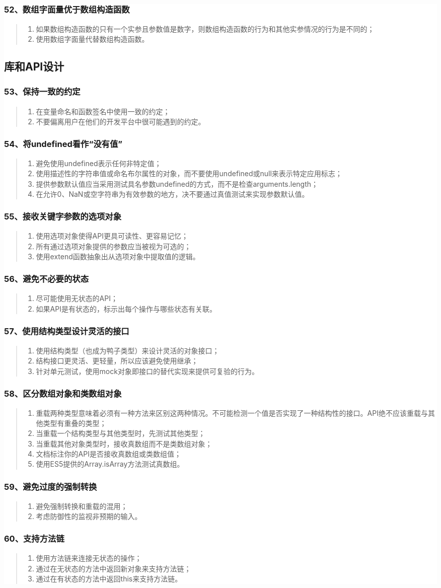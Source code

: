 ### 52、数组字面量优于数组构造函数
> 1. 如果数组构造函数的只有一个实参且参数值是数字，则数组构造函数的行为和其他实参情况的行为是不同的；
> 2. 使用数组字面量代替数组构造函数。


## 库和API设计
### 53、保持一致的约定
> 1. 在变量命名和函数签名中使用一致的约定；
> 2. 不要偏离用户在他们的开发平台中很可能遇到的约定。


### 54、将undefined看作“没有值”
> 1. 避免使用undefined表示任何非特定值；
> 2. 使用描述性的字符串值或命名布尔属性的对象，而不要使用undefined或null来表示特定应用标志；
> 3. 提供参数默认值应当采用测试具名参数undefined的方式，而不是检查arguments.length；
> 4. 在允许0、NaN或空字符串为有效参数的地方，决不要通过真值测试来实现参数默认值。


### 55、接收关键字参数的选项对象
> 1. 使用选项对象使得API更具可读性、更容易记忆；
> 2. 所有通过选项对象提供的参数应当被视为可选的；
> 3. 使用extend函数抽象出从选项对象中提取值的逻辑。


### 56、避免不必要的状态
> 1. 尽可能使用无状态的API；
> 2. 如果API是有状态的，标示出每个操作与哪些状态有关联。


### 57、使用结构类型设计灵活的接口
> 1. 使用结构类型（也成为鸭子类型）来设计灵活的对象接口；
> 2. 结构接口更灵活、更轻量，所以应该避免使用继承；
> 3. 针对单元测试，使用mock对象即接口的替代实现来提供可复验的行为。


### 58、区分数组对象和类数组对象
> 1. 重载两种类型意味着必须有一种方法来区别这两种情况。不可能检测一个值是否实现了一种结构性的接口。API绝不应该重载与其他类型有重叠的类型；
> 2. 当重载一个结构类型与其他类型时，先测试其他类型；
> 3. 当重载其他对象类型时，接收真数组而不是类数组对象；
> 4. 文档标注你的API是否接收真数组或类数组值；
> 5. 使用ES5提供的Array.isArray方法测试真数组。


### 59、避免过度的强制转换
> 1. 避免强制转换和重载的混用；
> 2. 考虑防御性的监视非预期的输入。


### 60、支持方法链
> 1. 使用方法链来连接无状态的操作；
> 2. 通过在无状态的方法中返回新对象来支持方法链；
> 3. 通过在有状态的方法中返回this来支持方法链。

